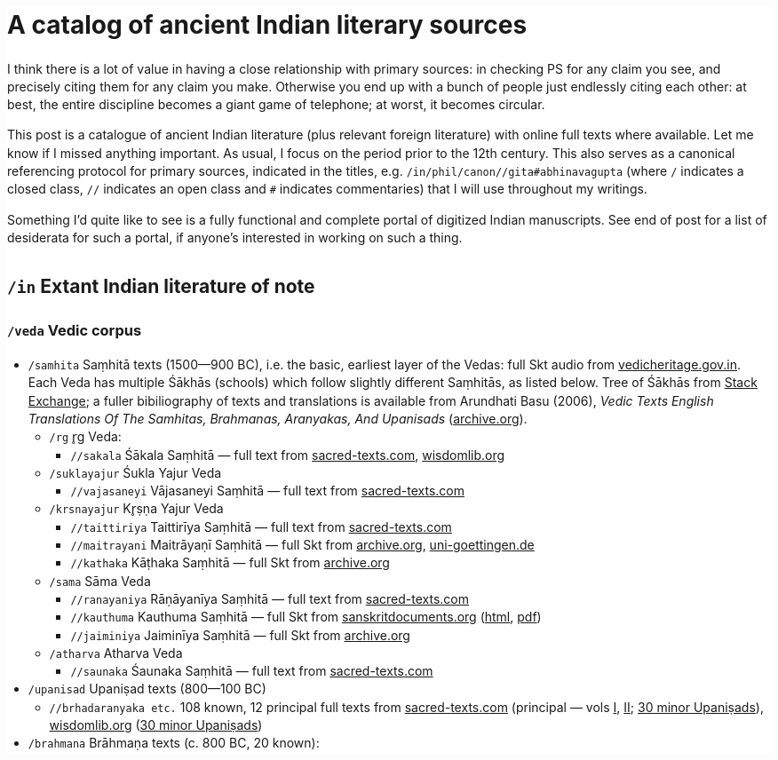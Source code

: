 # A catalog of ancient Indian literary sources

I think there is a lot of value in having a close relationship with primary sources: in checking PS for any claim you see, and precisely citing them for any claim you make. Otherwise you end up with a bunch of people just endlessly citing each other: at best, the entire discipline becomes a giant game of telephone; at worst, it becomes circular.

This post is a catalogue of ancient Indian literature (plus relevant foreign literature) with online full texts where available. Let me know if I missed anything important. As usual, I focus on the period prior to the 12th century. This also serves as a canonical referencing protocol for primary sources, indicated in the titles, e.g. `/in/phil/canon//gita#abhinavagupta` (where `/` indicates a closed class, `//` indicates an open class and `#` indicates commentaries) that I will use throughout my writings.

Something I’d quite like to see is a fully functional and complete portal of digitized Indian manuscripts. See end of post for a list of desiderata for such a portal, if anyone’s interested in working on such a thing.

## **`/in` Extant Indian literature of note**

### **`/veda` Vedic corpus**

- `/samhita` Saṃhitā texts (1500—900 BC), i.e. the basic, earliest layer of the Vedas: full Skt audio from [vedicheritage.gov.in](https://vedicheritage.gov.in/samhitas/). Each Veda has multiple Śākhās (schools) which follow slightly different Saṃhitās, as listed below. Tree of Śākhās from [Stack Exchange](https://hinduism.stackexchange.com/a/31727); a fuller bibiliography of texts and translations is available from Arundhati Basu (2006), _Vedic Texts English Translations Of The Samhitas, Brahmanas, Aranyakas, And Upanisads_ ([archive.org](https://archive.org/details/vedictextsenglishtranslationsofthesamhitasbrahmanasaranyakasandupanisads_606_z/page/n1/mode/2up)).
    - `/rg` r̥g Veda:
        - `//sakala` Śākala Saṃhitā — full text from [sacred-texts.com](https://sacred-texts.com/hin/rigveda/), [wisdomlib.org](https://www.wisdomlib.org/hinduism/book/rig-veda-english-translation)
    - `/suklayajur` Śukla Yajur Veda
        - `//vajasaneyi` Vājasaneyi Saṃhitā — full text from [sacred-texts.com](https://sacred-texts.com/hin/wyv/index.htm)
    - `/krsnayajur` Kr̥ṣṇa Yajur Veda
        - `//taittiriya` Taittirīya Saṃhitā — full text from [sacred-texts.com](https://sacred-texts.com/hin/yv/index.htm)
        - `//maitrayani` Maitrāyaṇī Saṃhitā — full Skt from [archive.org](https://archive.org/details/maitrayanisamhit015004mbp/page/n113/mode/2up), [uni-goettingen.de](http://gretil.sub.uni-goettingen.de/gretil/1_sanskr/1_veda/1_sam/maitrs_pu.htm)
        - `//kathaka` Kāṭhaka Saṃhitā — full Skt from [archive.org](https://archive.org/details/in.ernet.dli.2015.486050/mode/2up)
    - `/sama` Sāma Veda
        - `//ranayaniya` Rāṇāyanīya Saṃhitā — full text from [sacred-texts.com](https://sacred-texts.com/hin/sv.htm)
        - `//kauthuma` Kauthuma Saṃhitā — full Skt from [sanskritdocuments.org](http://sanskritdocuments.org/) ([html](https://sanskritdocuments.org/doc_veda/sv-kauthuma.html), [pdf](https://sanskritdocuments.org/doc_veda/samaveda_kauthuma.pdf))
        - `//jaiminiya` Jaiminīya Saṃhitā — full Skt from [archive.org](https://archive.org/details/in.ernet.dli.2015.485991/mode/2up)
    - `/atharva` Atharva Veda
        - `//saunaka` Śaunaka Saṃhitā — full text from [sacred-texts.com](https://sacred-texts.com/hin/av/index.htm)
- `/upanisad` Upaniṣad texts (800—100 BC)
    - `//brhadaranyaka etc.` 108 known, 12 principal full texts from [sacred-texts.com](http://sacred-texts.com/) (principal — vols [I](https://sacred-texts.com/hin/sbe01/index.htm), [II](https://sacred-texts.com/hin/sbe15/index.htm); [30 minor Upaniṣads](https://sacred-texts.com/hin/tmu/index.htm)), [wisdomlib.org](http://wisdomlib.org/) ([30 minor Upaniṣads](https://www.wisdomlib.org/hinduism/book/thirty-minor-upanishads))
- `/brahmana` Brāhmaṇa texts (c. 800 BC, 20 known):